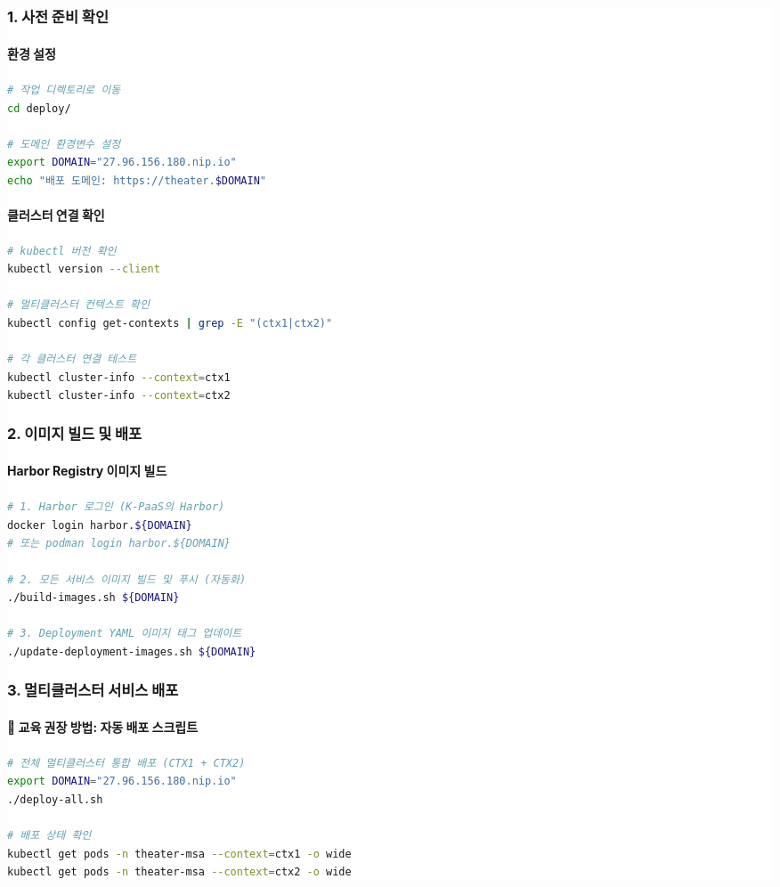 ### 1. 사전 준비 확인

#### 환경 설정
```bash
# 작업 디렉토리로 이동
cd deploy/

# 도메인 환경변수 설정
export DOMAIN="27.96.156.180.nip.io"
echo "배포 도메인: https://theater.$DOMAIN"
```

#### 클러스터 연결 확인
```bash
# kubectl 버전 확인
kubectl version --client

# 멀티클러스터 컨텍스트 확인
kubectl config get-contexts | grep -E "(ctx1|ctx2)"

# 각 클러스터 연결 테스트
kubectl cluster-info --context=ctx1
kubectl cluster-info --context=ctx2
```

### 2. 이미지 빌드 및 배포

#### Harbor Registry 이미지 빌드
```bash
# 1. Harbor 로그인 (K-PaaS의 Harbor)
docker login harbor.${DOMAIN}
# 또는 podman login harbor.${DOMAIN}

# 2. 모든 서비스 이미지 빌드 및 푸시 (자동화)
./build-images.sh ${DOMAIN}

# 3. Deployment YAML 이미지 태그 업데이트
./update-deployment-images.sh ${DOMAIN}
```

### 3. 멀티클러스터 서비스 배포

#### 🎯 교육 권장 방법: 자동 배포 스크립트
```bash
# 전체 멀티클러스터 통합 배포 (CTX1 + CTX2)
export DOMAIN="27.96.156.180.nip.io"
./deploy-all.sh

# 배포 상태 확인
kubectl get pods -n theater-msa --context=ctx1 -o wide
kubectl get pods -n theater-msa --context=ctx2 -o wide
```
